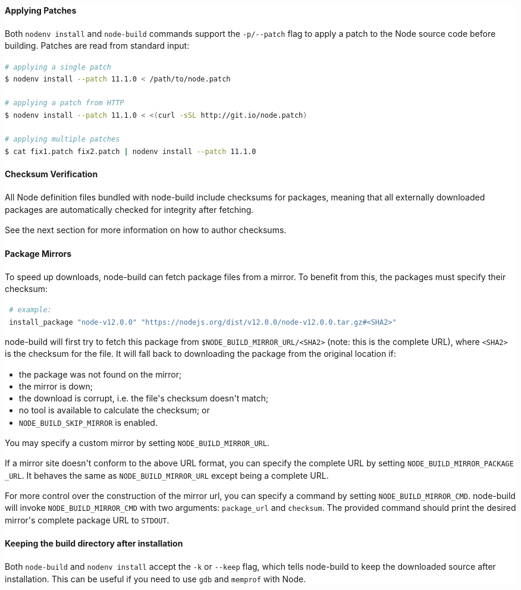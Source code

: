 #### Applying Patches

Both `nodenv install` and `node-build` commands support the `-p/--patch` flag to apply a patch to the Node source code before building. Patches are read from standard input:

```sh
# applying a single patch
$ nodenv install --patch 11.1.0 < /path/to/node.patch

# applying a patch from HTTP
$ nodenv install --patch 11.1.0 < <(curl -sSL http://git.io/node.patch)

# applying multiple patches
$ cat fix1.patch fix2.patch | nodenv install --patch 11.1.0
```

#### Checksum Verification

All Node definition files bundled with node-build include checksums for packages, meaning that all externally downloaded packages are automatically checked for integrity after fetching.

See the next section for more information on how to author checksums.

#### Package Mirrors

To speed up downloads, node-build can fetch package files from a mirror.
To benefit from this, the packages must specify their checksum:

```sh
 # example:
 install_package "node-v12.0.0" "https://nodejs.org/dist/v12.0.0/node-v12.0.0.tar.gz#<SHA2>"
```

node-build will first try to fetch this package from `$NODE_BUILD_MIRROR_URL/<SHA2>`
(note: this is the complete URL), where `<SHA2>` is the checksum for the file. It
will fall back to downloading the package from the original location if:
- the package was not found on the mirror;
- the mirror is down;
- the download is corrupt, i.e. the file's checksum doesn't match;
- no tool is available to calculate the checksum; or
- `NODE_BUILD_SKIP_MIRROR` is enabled.

You may specify a custom mirror by setting `NODE_BUILD_MIRROR_URL`.

If a mirror site doesn't conform to the above URL format, you can specify the
complete URL by setting `NODE_BUILD_MIRROR_PACKAGE_URL`. It behaves the same as
`NODE_BUILD_MIRROR_URL` except being a complete URL.

For more control over the construction of the mirror url, you can specify a command
by setting `NODE_BUILD_MIRROR_CMD`. node-build will invoke `NODE_BUILD_MIRROR_CMD`
with two arguments: `package_url` and `checksum`. The provided command should
print the desired mirror's complete package URL to `STDOUT`.

#### Keeping the build directory after installation

Both `node-build` and `nodenv install` accept the `-k` or `--keep` flag, which
tells node-build to keep the downloaded source after installation. This can be
useful if you need to use `gdb` and `memprof` with Node.
